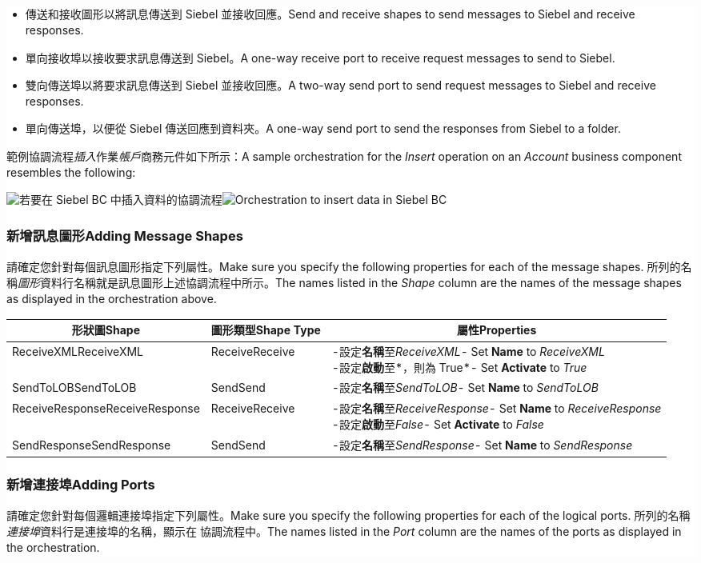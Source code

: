 -   <span data-ttu-id="7d25d-164">傳送和接收圖形以將訊息傳送到 Siebel 並接收回應。</span><span class="sxs-lookup"><span data-stu-id="7d25d-164">Send and receive shapes to send messages to Siebel and receive responses.</span></span>  
  
-   <span data-ttu-id="7d25d-165">單向接收埠以接收要求訊息傳送到 Siebel。</span><span class="sxs-lookup"><span data-stu-id="7d25d-165">A one-way receive port to receive request messages to send to Siebel.</span></span>  
  
-   <span data-ttu-id="7d25d-166">雙向傳送埠以將要求訊息傳送到 Siebel 並接收回應。</span><span class="sxs-lookup"><span data-stu-id="7d25d-166">A two-way send port to send request messages to Siebel and receive responses.</span></span>  
  
-   <span data-ttu-id="7d25d-167">單向傳送埠，以便從 Siebel 傳送回應到資料夾。</span><span class="sxs-lookup"><span data-stu-id="7d25d-167">A one-way send port to send the responses from Siebel to a folder.</span></span>  
  
 <span data-ttu-id="7d25d-168">範例協調流程*插入*作業*帳戶*商務元件如下所示：</span><span class="sxs-lookup"><span data-stu-id="7d25d-168">A sample orchestration for the *Insert* operation on an *Account* business component resembles the following:</span></span>  
  
 <span data-ttu-id="7d25d-169">![若要在 Siebel BC 中插入資料的協調流程](../../adapters-and-accelerators/adapter-siebel/media/f005df04-dfbf-4c75-8f9b-2bc3a357d52b.gif "f005df04-dfbf-4c75-8f9b-2bc3a357d52b")</span><span class="sxs-lookup"><span data-stu-id="7d25d-169">![Orchestration to insert data in Siebel BC](../../adapters-and-accelerators/adapter-siebel/media/f005df04-dfbf-4c75-8f9b-2bc3a357d52b.gif "f005df04-dfbf-4c75-8f9b-2bc3a357d52b")</span></span>  
  
### <a name="adding-message-shapes"></a><span data-ttu-id="7d25d-170">新增訊息圖形</span><span class="sxs-lookup"><span data-stu-id="7d25d-170">Adding Message Shapes</span></span>  
 <span data-ttu-id="7d25d-171">請確定您針對每個訊息圖形指定下列屬性。</span><span class="sxs-lookup"><span data-stu-id="7d25d-171">Make sure you specify the following properties for each of the message shapes.</span></span> <span data-ttu-id="7d25d-172">所列的名稱*圖形*資料行名稱就是訊息圖形上述協調流程中所示。</span><span class="sxs-lookup"><span data-stu-id="7d25d-172">The names listed in the *Shape* column are the names of the message shapes as displayed in the orchestration above.</span></span>  
  
|<span data-ttu-id="7d25d-173">形狀圖</span><span class="sxs-lookup"><span data-stu-id="7d25d-173">Shape</span></span>|<span data-ttu-id="7d25d-174">圖形類型</span><span class="sxs-lookup"><span data-stu-id="7d25d-174">Shape Type</span></span>|<span data-ttu-id="7d25d-175">屬性</span><span class="sxs-lookup"><span data-stu-id="7d25d-175">Properties</span></span>|  
|-----------|----------------|----------------|  
|<span data-ttu-id="7d25d-176">ReceiveXML</span><span class="sxs-lookup"><span data-stu-id="7d25d-176">ReceiveXML</span></span>|<span data-ttu-id="7d25d-177">Receive</span><span class="sxs-lookup"><span data-stu-id="7d25d-177">Receive</span></span>|<span data-ttu-id="7d25d-178">-設定**名稱**至*ReceiveXML*</span><span class="sxs-lookup"><span data-stu-id="7d25d-178">-   Set **Name** to *ReceiveXML*</span></span><br /><span data-ttu-id="7d25d-179">-設定**啟動**至*，則為 True*</span><span class="sxs-lookup"><span data-stu-id="7d25d-179">-   Set **Activate** to *True*</span></span>|  
|<span data-ttu-id="7d25d-180">SendToLOB</span><span class="sxs-lookup"><span data-stu-id="7d25d-180">SendToLOB</span></span>|<span data-ttu-id="7d25d-181">Send</span><span class="sxs-lookup"><span data-stu-id="7d25d-181">Send</span></span>|<span data-ttu-id="7d25d-182">-設定**名稱**至*SendToLOB*</span><span class="sxs-lookup"><span data-stu-id="7d25d-182">-   Set **Name** to *SendToLOB*</span></span>|  
|<span data-ttu-id="7d25d-183">ReceiveResponse</span><span class="sxs-lookup"><span data-stu-id="7d25d-183">ReceiveResponse</span></span>|<span data-ttu-id="7d25d-184">Receive</span><span class="sxs-lookup"><span data-stu-id="7d25d-184">Receive</span></span>|<span data-ttu-id="7d25d-185">-設定**名稱**至*ReceiveResponse*</span><span class="sxs-lookup"><span data-stu-id="7d25d-185">-   Set **Name** to *ReceiveResponse*</span></span><br /><span data-ttu-id="7d25d-186">-設定**啟動**至*False*</span><span class="sxs-lookup"><span data-stu-id="7d25d-186">-   Set **Activate** to *False*</span></span>|  
|<span data-ttu-id="7d25d-187">SendResponse</span><span class="sxs-lookup"><span data-stu-id="7d25d-187">SendResponse</span></span>|<span data-ttu-id="7d25d-188">Send</span><span class="sxs-lookup"><span data-stu-id="7d25d-188">Send</span></span>|<span data-ttu-id="7d25d-189">-設定**名稱**至*SendResponse*</span><span class="sxs-lookup"><span data-stu-id="7d25d-189">-   Set **Name** to *SendResponse*</span></span>|  
  
### <a name="adding-ports"></a><span data-ttu-id="7d25d-190">新增連接埠</span><span class="sxs-lookup"><span data-stu-id="7d25d-190">Adding Ports</span></span>  
 <span data-ttu-id="7d25d-191">請確定您針對每個邏輯連接埠指定下列屬性。</span><span class="sxs-lookup"><span data-stu-id="7d25d-191">Make sure you specify the following properties for each of the logical ports.</span></span> <span data-ttu-id="7d25d-192">所列的名稱*連接埠*資料行是連接埠的名稱，顯示在 協調流程中。</span><span class="sxs-lookup"><span data-stu-id="7d25d-192">The names listed in the *Port* column are the names of the ports as displayed in the orchestration.</span></span>  
  